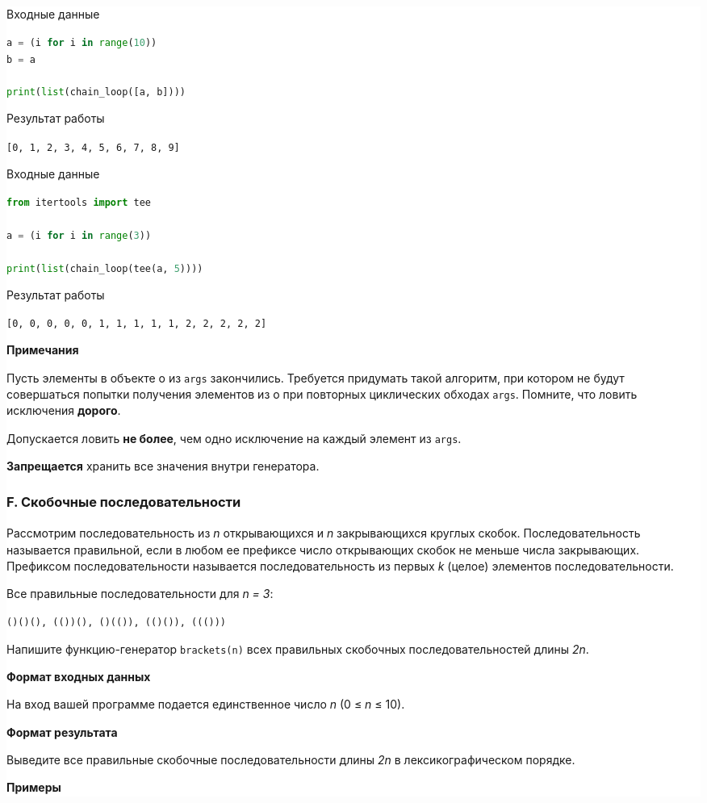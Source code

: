 Входные данные
```python
a = (i for i in range(10))
b = a

print(list(chain_loop([a, b])))
```
Результат работы
```
[0, 1, 2, 3, 4, 5, 6, 7, 8, 9]
```

Входные данные
```python
from itertools import tee

a = (i for i in range(3))

print(list(chain_loop(tee(a, 5))))
```
Результат работы
```
[0, 0, 0, 0, 0, 1, 1, 1, 1, 1, 2, 2, 2, 2, 2]
```

**Примечания**

Пусть элементы в объекте o из `args` закончились. Требуется придумать такой алгоритм, при котором не будут совершаться попытки получения элементов из o при повторных циклических обходах `args`. Помните, что ловить исключения **дорого**.

Допускается ловить **не более**, чем одно исключение на каждый элемент из `args`.

**Запрещается** хранить все значения внутри генератора.

### F. Скобочные последовательности

Рассмотрим последовательность из _n_ открывающихся и _n_ закрывающихся круглых скобок. Последовательность называется правильной, если в любом ее префиксе число открывающих скобок не меньше числа закрывающих. Префиксом последовательности называется последовательность из первых _k_ (целое) элементов последовательности.

Все правильные последовательности для _n = 3_:
```
()()(), (())(), ()(()), (()()), ((()))
```

Напишите функцию-генератор `brackets(n)` всех правильных скобочных последовательностей длины _2n_.

**Формат входных данных**

На вход вашей программе подается единственное число _n_ (0 ≤ _n_ ≤ 10).

**Формат результата**

Выведите все правильные скобочные последовательности длины _2n_ в лексикографическом порядке.

**Примеры**
